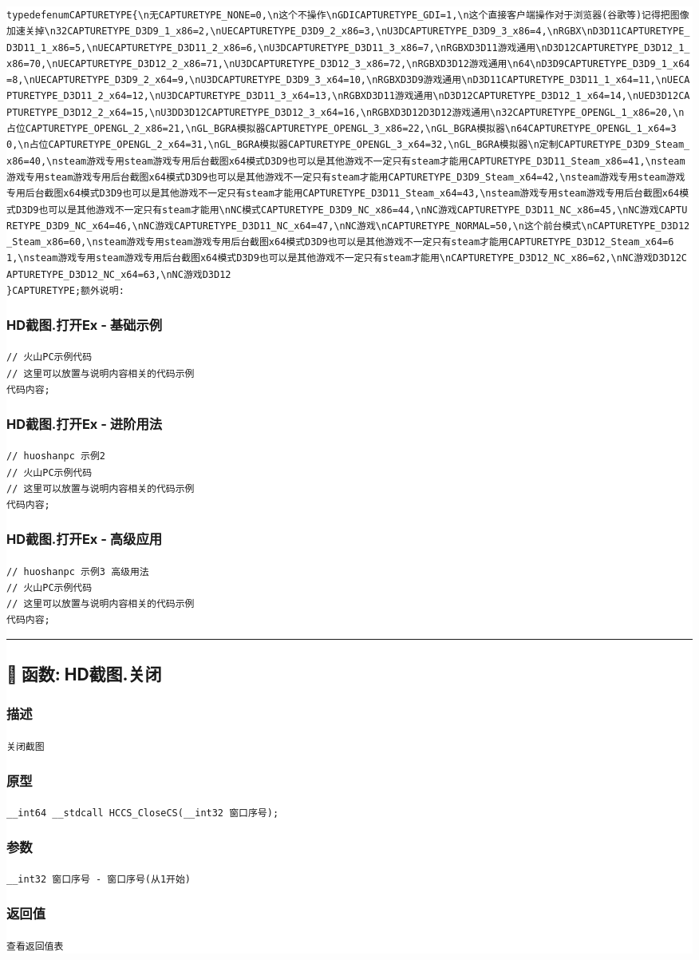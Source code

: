 ```
typedefenumCAPTURETYPE{\n无CAPTURETYPE_NONE=0,\n这个不操作\nGDICAPTURETYPE_GDI=1,\n这个直接客户端操作对于浏览器(谷歌等)记得把图像加速关掉\n32CAPTURETYPE_D3D9_1_x86=2,\nUECAPTURETYPE_D3D9_2_x86=3,\nU3DCAPTURETYPE_D3D9_3_x86=4,\nRGBX\nD3D11CAPTURETYPE_D3D11_1_x86=5,\nUECAPTURETYPE_D3D11_2_x86=6,\nU3DCAPTURETYPE_D3D11_3_x86=7,\nRGBXD3D11游戏通用\nD3D12CAPTURETYPE_D3D12_1_x86=70,\nUECAPTURETYPE_D3D12_2_x86=71,\nU3DCAPTURETYPE_D3D12_3_x86=72,\nRGBXD3D12游戏通用\n64\nD3D9CAPTURETYPE_D3D9_1_x64=8,\nUECAPTURETYPE_D3D9_2_x64=9,\nU3DCAPTURETYPE_D3D9_3_x64=10,\nRGBXD3D9游戏通用\nD3D11CAPTURETYPE_D3D11_1_x64=11,\nUECAPTURETYPE_D3D11_2_x64=12,\nU3DCAPTURETYPE_D3D11_3_x64=13,\nRGBXD3D11游戏通用\nD3D12CAPTURETYPE_D3D12_1_x64=14,\nUED3D12CAPTURETYPE_D3D12_2_x64=15,\nU3DD3D12CAPTURETYPE_D3D12_3_x64=16,\nRGBXD3D12D3D12游戏通用\n32CAPTURETYPE_OPENGL_1_x86=20,\n占位CAPTURETYPE_OPENGL_2_x86=21,\nGL_BGRA模拟器CAPTURETYPE_OPENGL_3_x86=22,\nGL_BGRA模拟器\n64CAPTURETYPE_OPENGL_1_x64=30,\n占位CAPTURETYPE_OPENGL_2_x64=31,\nGL_BGRA模拟器CAPTURETYPE_OPENGL_3_x64=32,\nGL_BGRA模拟器\n定制CAPTURETYPE_D3D9_Steam_x86=40,\nsteam游戏专用steam游戏专用后台截图x64模式D3D9也可以是其他游戏不一定只有steam才能用CAPTURETYPE_D3D11_Steam_x86=41,\nsteam游戏专用steam游戏专用后台截图x64模式D3D9也可以是其他游戏不一定只有steam才能用CAPTURETYPE_D3D9_Steam_x64=42,\nsteam游戏专用steam游戏专用后台截图x64模式D3D9也可以是其他游戏不一定只有steam才能用CAPTURETYPE_D3D11_Steam_x64=43,\nsteam游戏专用steam游戏专用后台截图x64模式D3D9也可以是其他游戏不一定只有steam才能用\nNC模式CAPTURETYPE_D3D9_NC_x86=44,\nNC游戏CAPTURETYPE_D3D11_NC_x86=45,\nNC游戏CAPTURETYPE_D3D9_NC_x64=46,\nNC游戏CAPTURETYPE_D3D11_NC_x64=47,\nNC游戏\nCAPTURETYPE_NORMAL=50,\n这个前台模式\nCAPTURETYPE_D3D12_Steam_x86=60,\nsteam游戏专用steam游戏专用后台截图x64模式D3D9也可以是其他游戏不一定只有steam才能用CAPTURETYPE_D3D12_Steam_x64=61,\nsteam游戏专用steam游戏专用后台截图x64模式D3D9也可以是其他游戏不一定只有steam才能用\nCAPTURETYPE_D3D12_NC_x86=62,\nNC游戏D3D12CAPTURETYPE_D3D12_NC_x64=63,\nNC游戏D3D12
}CAPTURETYPE;额外说明:
```
### HD截图.打开Ex - 基础示例
```
// 火山PC示例代码
// 这里可以放置与说明内容相关的代码示例
代码内容;
```
### HD截图.打开Ex - 进阶用法
```
// huoshanpc 示例2
// 火山PC示例代码
// 这里可以放置与说明内容相关的代码示例
代码内容;
```
### HD截图.打开Ex - 高级应用
```
// huoshanpc 示例3 高级用法
// 火山PC示例代码
// 这里可以放置与说明内容相关的代码示例
代码内容;
```

---
## 📌 函数: HD截图.关闭
### 描述
```
关闭截图
```
### 原型
```
__int64 __stdcall HCCS_CloseCS(__int32 窗口序号);
```
### 参数
```
__int32 窗口序号 - 窗口序号(从1开始)
```
### 返回值
```
查看返回值表
```